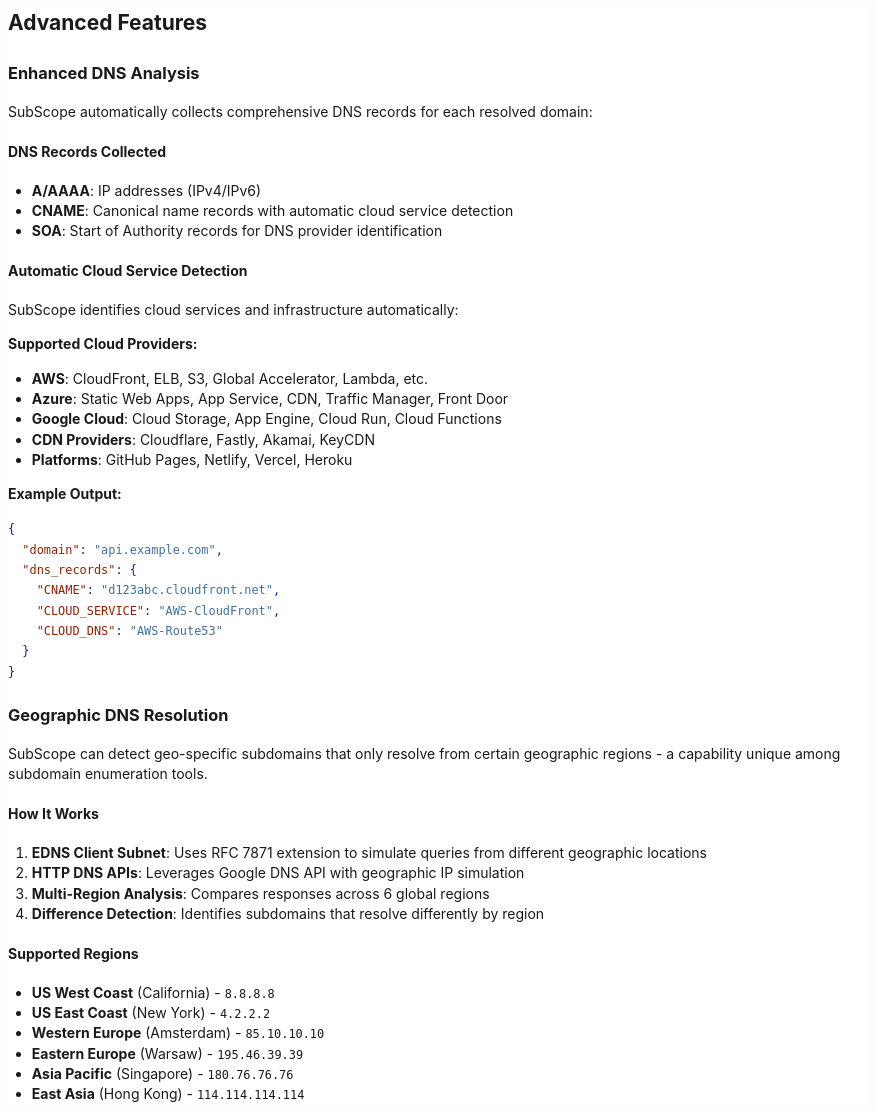 ## Advanced Features

### Enhanced DNS Analysis

SubScope automatically collects comprehensive DNS records for each resolved domain:

#### DNS Records Collected
- **A/AAAA**: IP addresses (IPv4/IPv6)
- **CNAME**: Canonical name records with automatic cloud service detection
- **SOA**: Start of Authority records for DNS provider identification

#### Automatic Cloud Service Detection
SubScope identifies cloud services and infrastructure automatically:

**Supported Cloud Providers:**
- **AWS**: CloudFront, ELB, S3, Global Accelerator, Lambda, etc.
- **Azure**: Static Web Apps, App Service, CDN, Traffic Manager, Front Door
- **Google Cloud**: Cloud Storage, App Engine, Cloud Run, Cloud Functions
- **CDN Providers**: Cloudflare, Fastly, Akamai, KeyCDN
- **Platforms**: GitHub Pages, Netlify, Vercel, Heroku

**Example Output:**
```json
{
  "domain": "api.example.com",
  "dns_records": {
    "CNAME": "d123abc.cloudfront.net",
    "CLOUD_SERVICE": "AWS-CloudFront",
    "CLOUD_DNS": "AWS-Route53"
  }
}
```

### Geographic DNS Resolution

SubScope can detect geo-specific subdomains that only resolve from certain geographic regions - a capability unique among subdomain enumeration tools.

#### How It Works
1. **EDNS Client Subnet**: Uses RFC 7871 extension to simulate queries from different geographic locations
2. **HTTP DNS APIs**: Leverages Google DNS API with geographic IP simulation
3. **Multi-Region Analysis**: Compares responses across 6 global regions
4. **Difference Detection**: Identifies subdomains that resolve differently by region

#### Supported Regions
- **US West Coast** (California) - `8.8.8.8`
- **US East Coast** (New York) - `4.2.2.2`
- **Western Europe** (Amsterdam) - `85.10.10.10`
- **Eastern Europe** (Warsaw) - `195.46.39.39`
- **Asia Pacific** (Singapore) - `180.76.76.76`
- **East Asia** (Hong Kong) - `114.114.114.114`
